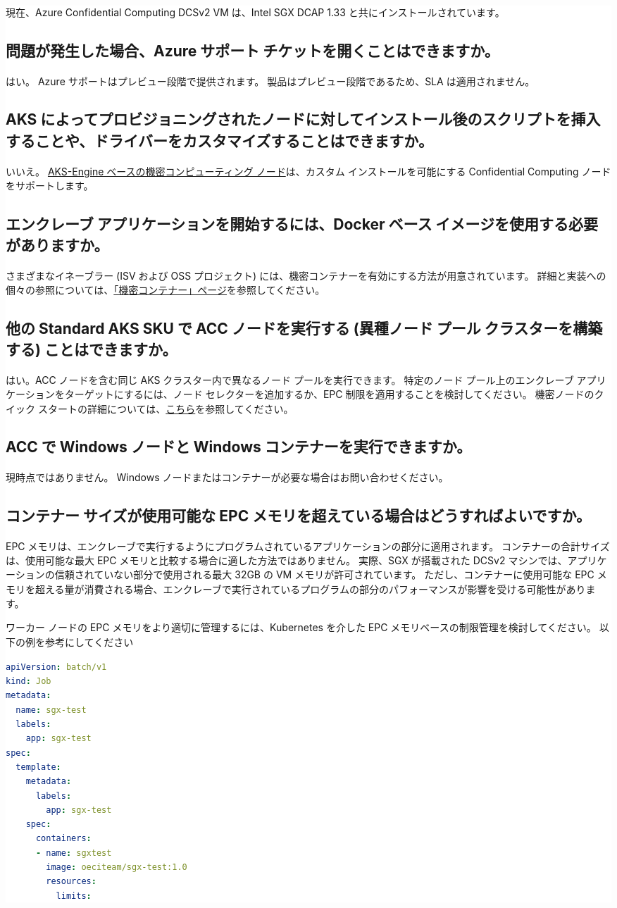 現在、Azure Confidential Computing DCSv2 VM は、Intel SGX DCAP 1.33 と共にインストールされています。 

## <a name="can-i-open-an-azure-support-ticket-if-i-run-into-issues"></a>問題が発生した場合、Azure サポート チケットを開くことはできますか。 

はい。 Azure サポートはプレビュー段階で提供されます。 製品はプレビュー段階であるため、SLA は適用されません。

## <a name="can-i-inject-post-install-scriptscustomize-drivers-to-the-nodes-provisioned-by-aks"></a>AKS によってプロビジョニングされたノードに対してインストール後のスクリプトを挿入することや、ドライバーをカスタマイズすることはできますか。 

いいえ。 [AKS-Engine ベースの機密コンピューティング ノード](https://github.com/Azure/aks-engine/blob/master/docs/topics/sgx.md)は、カスタム インストールを可能にする Confidential Computing ノードをサポートします。

## <a name="should-i-be-using-a-docker-base-image-to-get-started-on-enclave-applications"></a>エンクレーブ アプリケーションを開始するには、Docker ベース イメージを使用する必要がありますか。 

さまざまなイネーブラー (ISV および OSS プロジェクト) には、機密コンテナーを有効にする方法が用意されています。 詳細と実装への個々の参照については、[「機密コンテナー」ページ](confidential-containers.md)を参照してください。

## <a name="can-i-run-acc-nodes-with-other-standard-aks-skus-build-a-heterogenous-node-pool-cluster"></a>他の Standard AKS SKU で ACC ノードを実行する (異種ノード プール クラスターを構築する) ことはできますか。 

はい。ACC ノードを含む同じ AKS クラスター内で異なるノード プールを実行できます。 特定のノード プール上のエンクレーブ アプリケーションをターゲットにするには、ノード セレクターを追加するか、EPC 制限を適用することを検討してください。 機密ノードのクイック スタートの詳細については、[こちら](confidential-nodes-aks-get-started.md)を参照してください。

## <a name="can-i-run-windows-nodes-and-windows-containers-with-acc"></a>ACC で Windows ノードと Windows コンテナーを実行できますか。 

現時点ではありません。 Windows ノードまたはコンテナーが必要な場合はお問い合わせください。 

## <a name="what-if-my-container-size-is-more-than-available-epc-memory"></a>コンテナー サイズが使用可能な EPC メモリを超えている場合はどうすればよいですか。 

EPC メモリは、エンクレーブで実行するようにプログラムされているアプリケーションの部分に適用されます。 コンテナーの合計サイズは、使用可能な最大 EPC メモリと比較する場合に適した方法ではありません。 実際、SGX が搭載された DCSv2 マシンでは、アプリケーションの信頼されていない部分で使用される最大 32GB の VM メモリが許可されています。 ただし、コンテナーに使用可能な EPC メモリを超える量が消費される場合、エンクレーブで実行されているプログラムの部分のパフォーマンスが影響を受ける可能性があります。

ワーカー ノードの EPC メモリをより適切に管理するには、Kubernetes を介した EPC メモリベースの制限管理を検討してください。 以下の例を参考にしてください

```yaml
apiVersion: batch/v1
kind: Job
metadata:
  name: sgx-test
  labels:
    app: sgx-test
spec:
  template:
    metadata:
      labels:
        app: sgx-test
    spec:
      containers:
      - name: sgxtest
        image: oeciteam/sgx-test:1.0
        resources:
          limits:
```